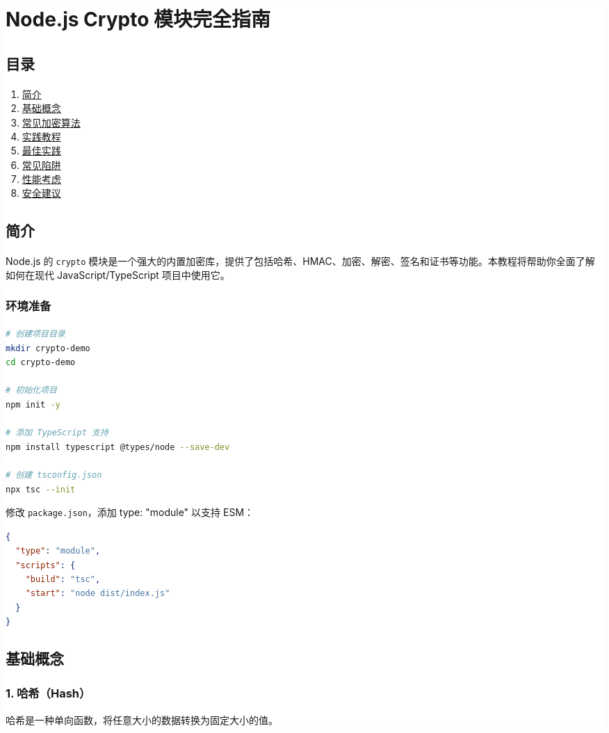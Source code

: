 # Node.js Crypto 模块完全指南

## 目录
1. [简介](#简介)
2. [基础概念](#基础概念)
3. [常见加密算法](#常见加密算法)
4. [实践教程](#实践教程)
5. [最佳实践](#最佳实践)
6. [常见陷阱](#常见陷阱)
7. [性能考虑](#性能考虑)
8. [安全建议](#安全建议)

## 简介

Node.js 的 `crypto` 模块是一个强大的内置加密库，提供了包括哈希、HMAC、加密、解密、签名和证书等功能。本教程将帮助你全面了解如何在现代 JavaScript/TypeScript 项目中使用它。

### 环境准备
```bash
# 创建项目目录
mkdir crypto-demo
cd crypto-demo

# 初始化项目
npm init -y

# 添加 TypeScript 支持
npm install typescript @types/node --save-dev

# 创建 tsconfig.json
npx tsc --init
```

修改 `package.json`，添加 type: "module" 以支持 ESM：
```json
{
  "type": "module",
  "scripts": {
    "build": "tsc",
    "start": "node dist/index.js"
  }
}
```

## 基础概念

### 1. 哈希（Hash）
哈希是一种单向函数，将任意大小的数据转换为固定大小的值。
